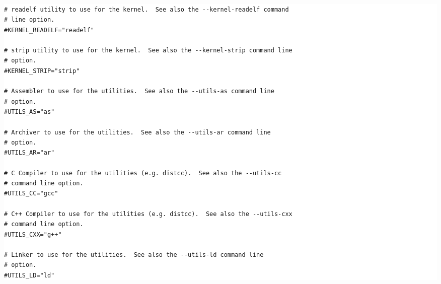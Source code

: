     # readelf utility to use for the kernel.  See also the --kernel-readelf command
    # line option.
    #KERNEL_READELF="readelf"
    
    # strip utility to use for the kernel.  See also the --kernel-strip command line
    # option.
    #KERNEL_STRIP="strip"
    
    # Assembler to use for the utilities.  See also the --utils-as command line
    # option.
    #UTILS_AS="as"
    
    # Archiver to use for the utilities.  See also the --utils-ar command line
    # option.
    #UTILS_AR="ar"
    
    # C Compiler to use for the utilities (e.g. distcc).  See also the --utils-cc
    # command line option.
    #UTILS_CC="gcc"
    
    # C++ Compiler to use for the utilities (e.g. distcc).  See also the --utils-cxx
    # command line option.
    #UTILS_CXX="g++"
    
    # Linker to use for the utilities.  See also the --utils-ld command line
    # option.
    #UTILS_LD="ld"
    